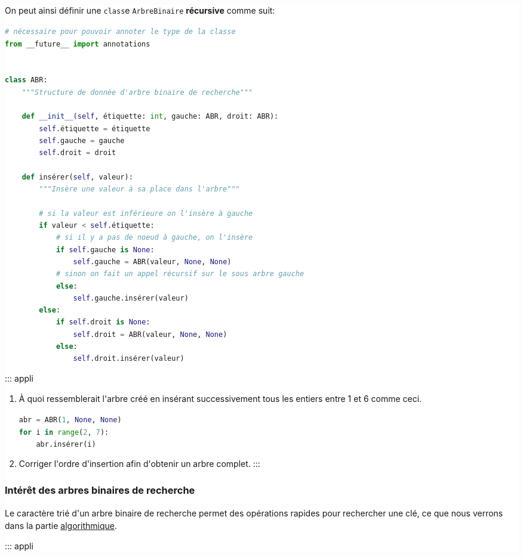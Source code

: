 On peut ainsi définir une `class`e `ArbreBinaire` **récursive** comme suit:

```python
# nécessaire pour pouvoir annoter le type de la classe
from __future__ import annotations


class ABR:
    """Structure de donnée d'arbre binaire de recherche"""

    def __init__(self, étiquette: int, gauche: ABR, droit: ABR):
        self.étiquette = étiquette
        self.gauche = gauche
        self.droit = droit

    def insérer(self, valeur):
        """Insère une valeur à sa place dans l'arbre"""

        # si la valeur est inférieure on l'insère à gauche
        if valeur < self.étiquette:
            # si il y a pas de noeud à gauche, on l'insère
            if self.gauche is None:
                self.gauche = ABR(valeur, None, None)
            # sinon on fait un appel récursif sur le sous arbre gauche
            else:
                self.gauche.insérer(valeur)
        else:
            if self.droit is None:
                self.droit = ABR(valeur, None, None)
            else:
                self.droit.insérer(valeur)
```

::: appli

1. À quoi ressemblerait l'arbre créé en insérant successivement tous les entiers entre 1 et 6 comme
   ceci.

   ```python
   abr = ABR(1, None, None)
   for i in range(2, 7):
       abr.insérer(i)
   ```

2. Corriger l'ordre d'insertion afin d'obtenir un arbre complet.
:::

### Intérêt des arbres binaires de recherche

Le caractère trié d'un arbre binaire de recherche permet des opérations rapides pour rechercher une
clé, ce que nous verrons dans la partie
[algorithmique](../../5-algorithmique/1-algorithmes-sur-les-arbres-binaires/#arbre-binaire-de-recherche).

::: appli
